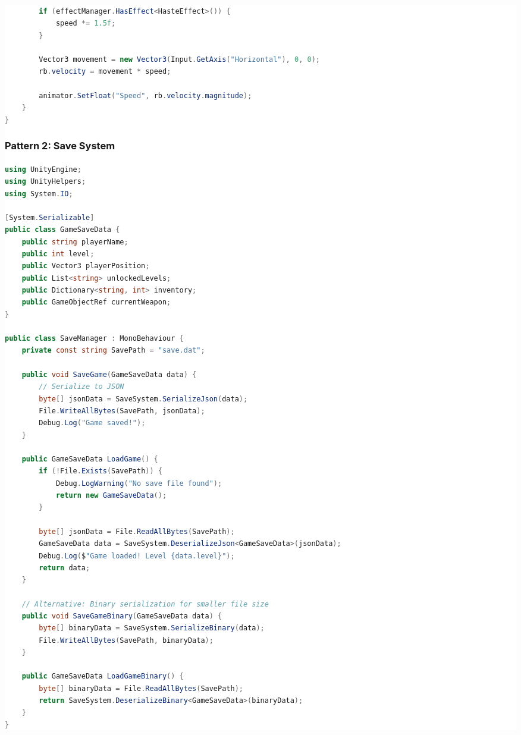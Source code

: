 ```csharp
        if (effectManager.HasEffect<HasteEffect>()) {
            speed *= 1.5f;
        }

        Vector3 movement = new Vector3(Input.GetAxis("Horizontal"), 0, 0);
        rb.velocity = movement * speed;

        animator.SetFloat("Speed", rb.velocity.magnitude);
    }
}
```

### Pattern 2: Save System

```csharp
using UnityEngine;
using UnityHelpers;
using System.IO;

[System.Serializable]
public class GameSaveData {
    public string playerName;
    public int level;
    public Vector3 playerPosition;
    public List<string> unlockedLevels;
    public Dictionary<string, int> inventory;
    public GameObjectRef currentWeapon;
}

public class SaveManager : MonoBehaviour {
    private const string SavePath = "save.dat";

    public void SaveGame(GameSaveData data) {
        // Serialize to JSON
        byte[] jsonData = SaveSystem.SerializeJson(data);
        File.WriteAllBytes(SavePath, jsonData);
        Debug.Log("Game saved!");
    }

    public GameSaveData LoadGame() {
        if (!File.Exists(SavePath)) {
            Debug.LogWarning("No save file found");
            return new GameSaveData();
        }

        byte[] jsonData = File.ReadAllBytes(SavePath);
        GameSaveData data = SaveSystem.DeserializeJson<GameSaveData>(jsonData);
        Debug.Log($"Game loaded! Level {data.level}");
        return data;
    }

    // Alternative: Binary serialization for smaller file size
    public void SaveGameBinary(GameSaveData data) {
        byte[] binaryData = SaveSystem.SerializeBinary(data);
        File.WriteAllBytes(SavePath, binaryData);
    }

    public GameSaveData LoadGameBinary() {
        byte[] binaryData = File.ReadAllBytes(SavePath);
        return SaveSystem.DeserializeBinary<GameSaveData>(binaryData);
    }
}
```
